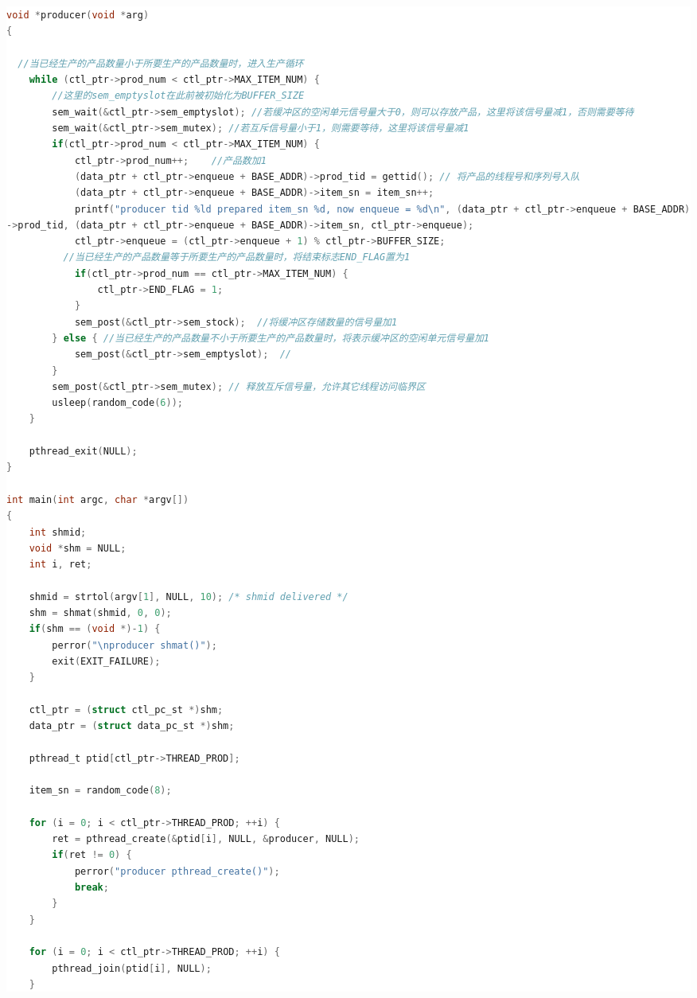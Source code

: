 ```c
void *producer(void *arg)
{
  
  //当已经生产的产品数量小于所要生产的产品数量时，进入生产循环
    while (ctl_ptr->prod_num < ctl_ptr->MAX_ITEM_NUM) {
        //这里的sem_emptyslot在此前被初始化为BUFFER_SIZE
        sem_wait(&ctl_ptr->sem_emptyslot); //若缓冲区的空闲单元信号量大于0，则可以存放产品，这里将该信号量减1，否则需要等待
        sem_wait(&ctl_ptr->sem_mutex); //若互斥信号量小于1，则需要等待，这里将该信号量减1
        if(ctl_ptr->prod_num < ctl_ptr->MAX_ITEM_NUM) {
            ctl_ptr->prod_num++;	//产品数加1
            (data_ptr + ctl_ptr->enqueue + BASE_ADDR)->prod_tid = gettid(); // 将产品的线程号和序列号入队
            (data_ptr + ctl_ptr->enqueue + BASE_ADDR)->item_sn = item_sn++;
            printf("producer tid %ld prepared item_sn %d, now enqueue = %d\n", (data_ptr + ctl_ptr->enqueue + BASE_ADDR)->prod_tid, (data_ptr + ctl_ptr->enqueue + BASE_ADDR)->item_sn, ctl_ptr->enqueue);
            ctl_ptr->enqueue = (ctl_ptr->enqueue + 1) % ctl_ptr->BUFFER_SIZE;
          //当已经生产的产品数量等于所要生产的产品数量时，将结束标志END_FLAG置为1
            if(ctl_ptr->prod_num == ctl_ptr->MAX_ITEM_NUM) { 
                ctl_ptr->END_FLAG = 1;
		    }
            sem_post(&ctl_ptr->sem_stock);  //将缓冲区存储数量的信号量加1
        } else { //当已经生产的产品数量不小于所要生产的产品数量时，将表示缓冲区的空闲单元信号量加1
            sem_post(&ctl_ptr->sem_emptyslot);  //
        }
        sem_post(&ctl_ptr->sem_mutex); // 释放互斥信号量，允许其它线程访问临界区
        usleep(random_code(6));
    }

    pthread_exit(NULL);
}

int main(int argc, char *argv[])
{
    int shmid;
    void *shm = NULL;
    int i, ret;

    shmid = strtol(argv[1], NULL, 10); /* shmid delivered */
    shm = shmat(shmid, 0, 0);
    if(shm == (void *)-1) {
        perror("\nproducer shmat()");
        exit(EXIT_FAILURE);
    }

    ctl_ptr = (struct ctl_pc_st *)shm;
    data_ptr = (struct data_pc_st *)shm;

    pthread_t ptid[ctl_ptr->THREAD_PROD];

    item_sn = random_code(8);

    for (i = 0; i < ctl_ptr->THREAD_PROD; ++i) {
        ret = pthread_create(&ptid[i], NULL, &producer, NULL);
        if(ret != 0) {
            perror("producer pthread_create()");
            break;
        }
    }    

    for (i = 0; i < ctl_ptr->THREAD_PROD; ++i) {
        pthread_join(ptid[i], NULL);
    }

```